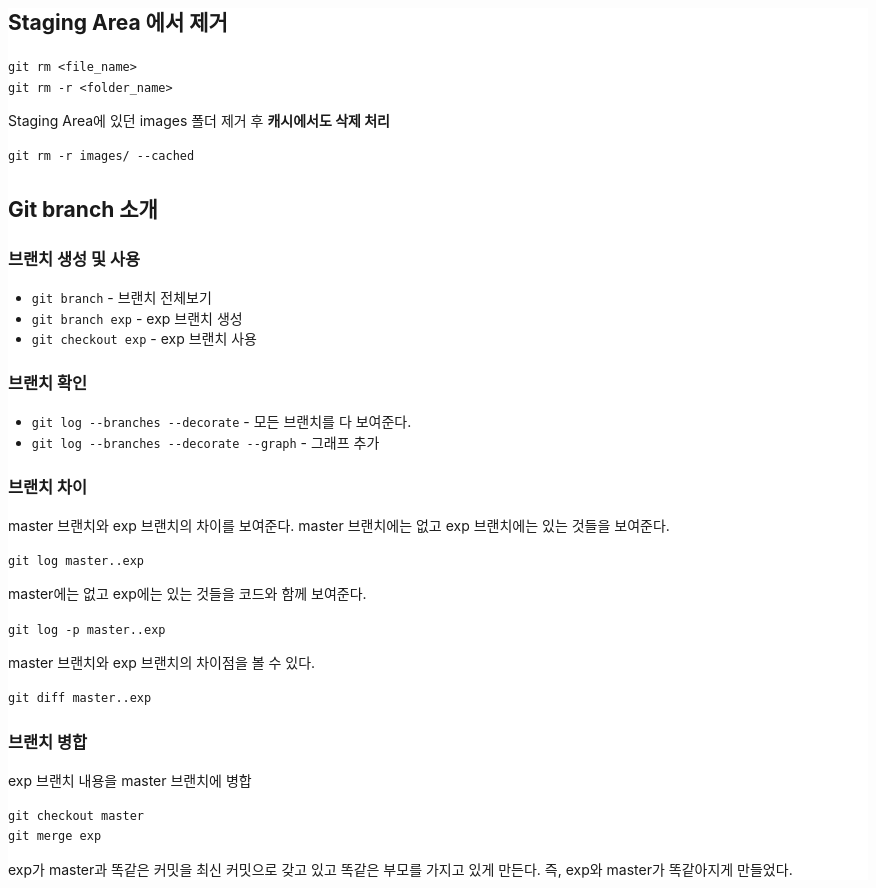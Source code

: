 ## Staging Area 에서 제거

```
git rm <file_name>
git rm -r <folder_name>
```

Staging Area에 있던 images 폴더 제거 후 **캐시에서도 삭제 처리**

```
git rm -r images/ --cached
```

## Git branch 소개

### 브랜치 생성 및 사용

- `git branch` - 브랜치 전체보기
- `git branch exp` - exp 브랜치 생성
- `git checkout exp` - exp 브랜치 사용

### 브랜치 확인

- `git log --branches --decorate` - 모든 브랜치를 다 보여준다.
- `git log --branches --decorate --graph` - 그래프 추가

### 브랜치 차이

master 브랜치와 exp 브랜치의 차이를 보여준다. master 브랜치에는 없고 exp 브랜치에는 있는 것들을 보여준다.

```
git log master..exp
```

master에는 없고 exp에는 있는 것들을 코드와 함께 보여준다.

```
git log -p master..exp
```

master 브랜치와 exp 브랜치의 차이점을 볼 수 있다.

```
git diff master..exp
```

### 브랜치 병합

exp 브랜치 내용을 master 브랜치에 병합

```
git checkout master
git merge exp
```

exp가 master과 똑같은 커밋을 최신 커밋으로 갖고 있고 똑같은 부모를 가지고 있게 만든다. 즉, exp와 master가 똑같아지게 만들었다.

